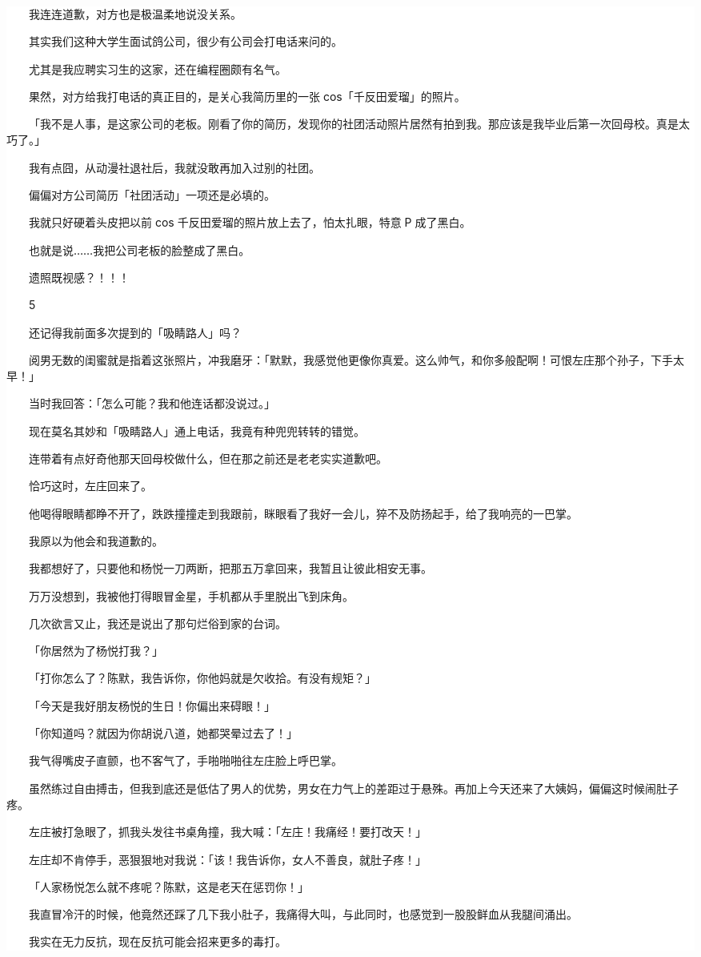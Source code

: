 &emsp;&emsp;我连连道歉，对方也是极温柔地说没关系。  
  
&emsp;&emsp;其实我们这种大学生面试鸽公司，很少有公司会打电话来问的。  
  
&emsp;&emsp;尤其是我应聘实习生的这家，还在编程圈颇有名气。  
  
&emsp;&emsp;果然，对方给我打电话的真正目的，是关心我简历里的一张 cos「千反田爱瑠」的照片。  
  
&emsp;&emsp;「我不是人事，是这家公司的老板。刚看了你的简历，发现你的社团活动照片居然有拍到我。那应该是我毕业后第一次回母校。真是太巧了。」  
  
&emsp;&emsp;我有点囧，从动漫社退社后，我就没敢再加入过别的社团。  
  
&emsp;&emsp;偏偏对方公司简历「社团活动」一项还是必填的。  
  
&emsp;&emsp;我就只好硬着头皮把以前 cos 千反田爱瑠的照片放上去了，怕太扎眼，特意 P 成了黑白。  
  
&emsp;&emsp;也就是说……我把公司老板的脸整成了黑白。  
  
&emsp;&emsp;遗照既视感？！！！  
  
&emsp;&emsp;5  
  
&emsp;&emsp;还记得我前面多次提到的「吸睛路人」吗？  
  
&emsp;&emsp;阅男无数的闺蜜就是指着这张照片，冲我磨牙：「默默，我感觉他更像你真爱。这么帅气，和你多般配啊！可恨左庄那个孙子，下手太早！」  
  
&emsp;&emsp;当时我回答：「怎么可能？我和他连话都没说过。」  
  
&emsp;&emsp;现在莫名其妙和「吸睛路人」通上电话，我竟有种兜兜转转的错觉。  
  
&emsp;&emsp;连带着有点好奇他那天回母校做什么，但在那之前还是老老实实道歉吧。  
  
&emsp;&emsp;恰巧这时，左庄回来了。  
  
&emsp;&emsp;他喝得眼睛都睁不开了，跌跌撞撞走到我跟前，眯眼看了我好一会儿，猝不及防扬起手，给了我响亮的一巴掌。  
  
&emsp;&emsp;我原以为他会和我道歉的。  
  
&emsp;&emsp;我都想好了，只要他和杨悦一刀两断，把那五万拿回来，我暂且让彼此相安无事。  
  
&emsp;&emsp;万万没想到，我被他打得眼冒金星，手机都从手里脱出飞到床角。  
  
&emsp;&emsp;几次欲言又止，我还是说出了那句烂俗到家的台词。  
  
&emsp;&emsp;「你居然为了杨悦打我？」  
  
&emsp;&emsp;「打你怎么了？陈默，我告诉你，你他妈就是欠收拾。有没有规矩？」  
  
&emsp;&emsp;「今天是我好朋友杨悦的生日！你偏出来碍眼！」  
  
&emsp;&emsp;「你知道吗？就因为你胡说八道，她都哭晕过去了！」  
  
&emsp;&emsp;我气得嘴皮子直颤，也不客气了，手啪啪啪往左庄脸上呼巴掌。  
  
&emsp;&emsp;虽然练过自由搏击，但我到底还是低估了男人的优势，男女在力气上的差距过于悬殊。再加上今天还来了大姨妈，偏偏这时候闹肚子疼。  
  
&emsp;&emsp;左庄被打急眼了，抓我头发往书桌角撞，我大喊：「左庄！我痛经！要打改天！」  
  
&emsp;&emsp;左庄却不肯停手，恶狠狠地对我说：「该！我告诉你，女人不善良，就肚子疼！」  
  
&emsp;&emsp;「人家杨悦怎么就不疼呢？陈默，这是老天在惩罚你！」  
  
&emsp;&emsp;我直冒冷汗的时候，他竟然还踩了几下我小肚子，我痛得大叫，与此同时，也感觉到一股股鲜血从我腿间涌出。  
  
&emsp;&emsp;我实在无力反抗，现在反抗可能会招来更多的毒打。  
  
